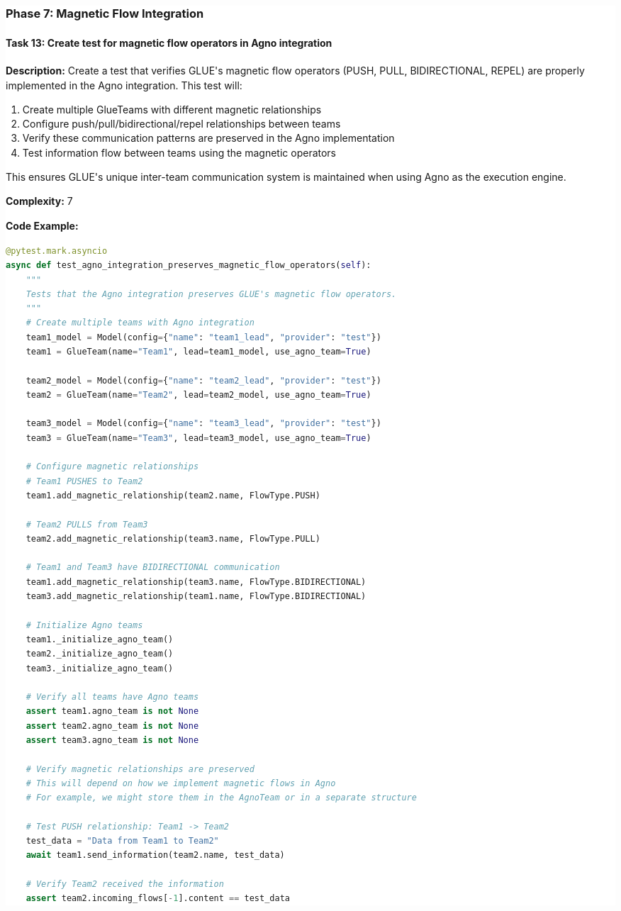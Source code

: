 ### Phase 7: Magnetic Flow Integration

#### Task 13: Create test for magnetic flow operators in Agno integration
**Description:** Create a test that verifies GLUE's magnetic flow operators (PUSH, PULL, BIDIRECTIONAL, REPEL) are properly implemented in the Agno integration. This test will:
1. Create multiple GlueTeams with different magnetic relationships
2. Configure push/pull/bidirectional/repel relationships between teams
3. Verify these communication patterns are preserved in the Agno implementation
4. Test information flow between teams using the magnetic operators

This ensures GLUE's unique inter-team communication system is maintained when using Agno as the execution engine.

**Complexity:** 7

**Code Example:**
```python
@pytest.mark.asyncio
async def test_agno_integration_preserves_magnetic_flow_operators(self):
    """
    Tests that the Agno integration preserves GLUE's magnetic flow operators.
    """
    # Create multiple teams with Agno integration
    team1_model = Model(config={"name": "team1_lead", "provider": "test"})
    team1 = GlueTeam(name="Team1", lead=team1_model, use_agno_team=True)
    
    team2_model = Model(config={"name": "team2_lead", "provider": "test"})
    team2 = GlueTeam(name="Team2", lead=team2_model, use_agno_team=True)
    
    team3_model = Model(config={"name": "team3_lead", "provider": "test"})
    team3 = GlueTeam(name="Team3", lead=team3_model, use_agno_team=True)
    
    # Configure magnetic relationships
    # Team1 PUSHES to Team2
    team1.add_magnetic_relationship(team2.name, FlowType.PUSH)
    
    # Team2 PULLS from Team3
    team2.add_magnetic_relationship(team3.name, FlowType.PULL)
    
    # Team1 and Team3 have BIDIRECTIONAL communication
    team1.add_magnetic_relationship(team3.name, FlowType.BIDIRECTIONAL)
    team3.add_magnetic_relationship(team1.name, FlowType.BIDIRECTIONAL)
    
    # Initialize Agno teams
    team1._initialize_agno_team()
    team2._initialize_agno_team()
    team3._initialize_agno_team()
    
    # Verify all teams have Agno teams
    assert team1.agno_team is not None
    assert team2.agno_team is not None
    assert team3.agno_team is not None
    
    # Verify magnetic relationships are preserved
    # This will depend on how we implement magnetic flows in Agno
    # For example, we might store them in the AgnoTeam or in a separate structure
    
    # Test PUSH relationship: Team1 -> Team2
    test_data = "Data from Team1 to Team2"
    await team1.send_information(team2.name, test_data)
    
    # Verify Team2 received the information
    assert team2.incoming_flows[-1].content == test_data
```